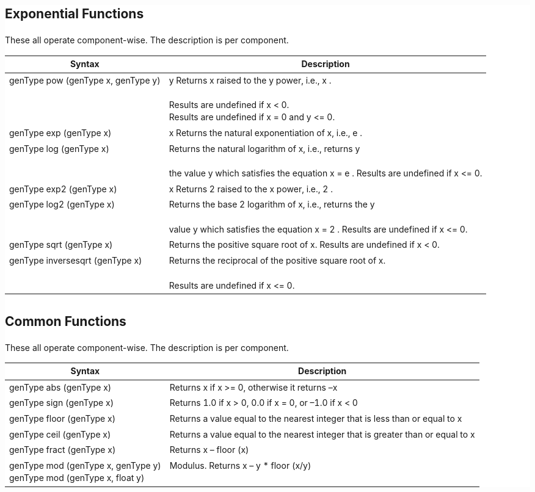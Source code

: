 ## Exponential Functions

These all operate component-wise. The description is per component.

| Syntax                             | Description                                                                                                                                  |
| ---------------------------------- | -------------------------------------------------------------------------------------------------------------------------------------------- |
| genType pow (genType x, genType y) | y Returns x raised to the y power, i.e., x .<br /><br />Results are undefined if x < 0. <br />Results are undefined if x = 0 and y <= 0.           |
| genType exp (genType x)            | x Returns the natural exponentiation of x, i.e., e .                                                                                         |
| genType log (genType x)            | Returns the natural logarithm of x, i.e., returns y<br /><br />the value y which satisfies the equation x = e . Results are undefined if x <= 0. |
| genType exp2 (genType x)           | x Returns 2 raised to the x power, i.e., 2 .                                                                                                 |
| genType log2 (genType x)           | Returns the base 2 logarithm of x, i.e., returns the y<br /><br />value y which satisfies the equation x = 2 . Results are undefined if x <= 0.  |
| genType sqrt (genType x)           | Returns the positive square root of x. Results are undefined if x < 0.                                                                       |
| genType inversesqrt (genType x)    | Returns the reciprocal of the positive square root of x.<br /><br />Results are undefined if x <= 0.                                             |

## Common Functions

These all operate component-wise. The description is per component.

| Syntax                                                                                                                   | Description                                                                                                                                                                                                                                                                                                                                               |
| ------------------------------------------------------------------------------------------------------------------------ | --------------------------------------------------------------------------------------------------------------------------------------------------------------------------------------------------------------------------------------------------------------------------------------------------------------------------------------------------------- |
| genType abs (genType x)                                                                                                  | Returns x if x >= 0, otherwise it returns –x                                                                                                                                                                                                                                                                                                              |
| genType sign (genType x)                                                                                                 | Returns 1.0 if x > 0, 0.0 if x = 0, or –1.0 if x < 0                                                                                                                                                                                                                                                                                                      |
| genType floor (genType x)                                                                                                | Returns a value equal to the nearest integer that is less than or equal to x                                                                                                                                                                                                                                                                              |
| genType ceil (genType x)                                                                                                 | Returns a value equal to the nearest integer that is greater than or equal to x                                                                                                                                                                                                                                                                           |
| genType fract (genType x)                                                                                                | Returns x – floor (x)                                                                                                                                                                                                                                                                                                                                     |
| genType mod (genType x, genType y)<br />genType mod (genType x, float y)                                                   | Modulus. Returns x – y \* floor (x/y)                                                                                                                                                                                                                                                                                                                      |